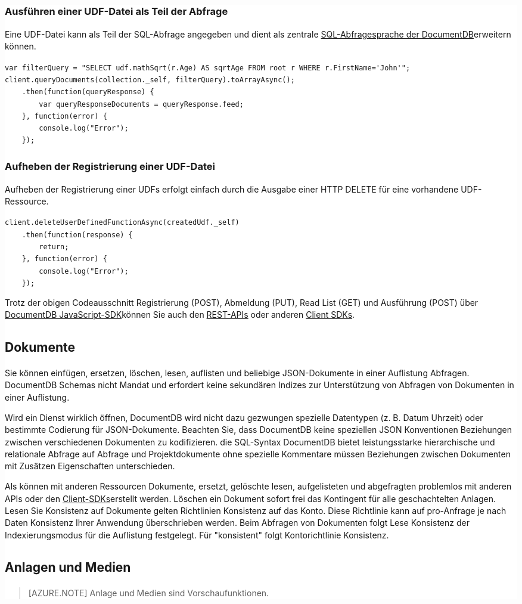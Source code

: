 ### <a name="executing-a-udf-as-part-of-the-query"></a>Ausführen einer UDF-Datei als Teil der Abfrage
Eine UDF-Datei kann als Teil der SQL-Abfrage angegeben und dient als zentrale [SQL-Abfragesprache der DocumentDB](https://msdn.microsoft.com/library/azure/dn782250.aspx)erweitern können.

    var filterQuery = "SELECT udf.mathSqrt(r.Age) AS sqrtAge FROM root r WHERE r.FirstName='John'";
    client.queryDocuments(collection._self, filterQuery).toArrayAsync();
        .then(function(queryResponse) {
            var queryResponseDocuments = queryResponse.feed;
        }, function(error) {
            console.log("Error");
        });

### <a name="unregistering-a-udf"></a>Aufheben der Registrierung einer UDF-Datei 
Aufheben der Registrierung einer UDFs erfolgt einfach durch die Ausgabe einer HTTP DELETE für eine vorhandene UDF-Ressource.  

    client.deleteUserDefinedFunctionAsync(createdUdf._self)
        .then(function(response) {
            return;
        }, function(error) {
            console.log("Error");
        });

Trotz der obigen Codeausschnitt Registrierung (POST), Abmeldung (PUT), Read List (GET) und Ausführung (POST) über [DocumentDB JavaScript-SDK](https://github.com/Azure/azure-documentdb-js)können Sie auch den [REST-APIs](https://msdn.microsoft.com/library/azure/dn781481.aspx) oder anderen [Client SDKs](https://msdn.microsoft.com/library/azure/dn781482.aspx). 

## <a name="documents"></a>Dokumente
Sie können einfügen, ersetzen, löschen, lesen, auflisten und beliebige JSON-Dokumente in einer Auflistung Abfragen. DocumentDB Schemas nicht Mandat und erfordert keine sekundären Indizes zur Unterstützung von Abfragen von Dokumenten in einer Auflistung.   

Wird ein Dienst wirklich öffnen, DocumentDB wird nicht dazu gezwungen spezielle Datentypen (z. B. Datum Uhrzeit) oder bestimmte Codierung für JSON-Dokumente. Beachten Sie, dass DocumentDB keine speziellen JSON Konventionen Beziehungen zwischen verschiedenen Dokumenten zu kodifizieren. die SQL-Syntax DocumentDB bietet leistungsstarke hierarchische und relationale Abfrage auf Abfrage und Projektdokumente ohne spezielle Kommentare müssen Beziehungen zwischen Dokumenten mit Zusätzen Eigenschaften unterschieden.  
 
Als können mit anderen Ressourcen Dokumente, ersetzt, gelöschte lesen, aufgelisteten und abgefragten problemlos mit anderen APIs oder den [Client-SDKs](https://msdn.microsoft.com/library/azure/dn781482.aspx)erstellt werden. Löschen ein Dokument sofort frei das Kontingent für alle geschachtelten Anlagen. Lesen Sie Konsistenz auf Dokumente gelten Richtlinien Konsistenz auf das Konto. Diese Richtlinie kann auf pro-Anfrage je nach Daten Konsistenz Ihrer Anwendung überschrieben werden. Beim Abfragen von Dokumenten folgt Lese Konsistenz der Indexierungsmodus für die Auflistung festgelegt. Für "konsistent" folgt Kontorichtlinie Konsistenz. 

## <a name="attachments-and-media"></a>Anlagen und Medien
>[AZURE.NOTE] Anlage und Medien sind Vorschaufunktionen.
 

[1]: media/documentdb-resources/resources1.png
[2]: media/documentdb-resources/resources2.png
[3]: media/documentdb-resources/resources3.png